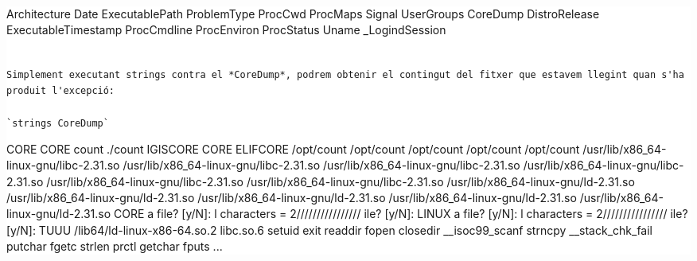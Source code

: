 ```

```
Architecture  Date           ExecutablePath       ProblemType  ProcCwd      ProcMaps    Signal  UserGroups
CoreDump      DistroRelease  ExecutableTimestamp  ProcCmdline  ProcEnviron  ProcStatus  Uname   _LogindSession
```

Simplement executant strings contra el *CoreDump*, podrem obtenir el contingut del fitxer que estavem llegint quan s'ha produit l'excepció:

`strings CoreDump`

```
CORE
CORE
count
./count 
IGISCORE
CORE
ELIFCORE
/opt/count
/opt/count
/opt/count
/opt/count
/opt/count
/usr/lib/x86_64-linux-gnu/libc-2.31.so
/usr/lib/x86_64-linux-gnu/libc-2.31.so
/usr/lib/x86_64-linux-gnu/libc-2.31.so
/usr/lib/x86_64-linux-gnu/libc-2.31.so
/usr/lib/x86_64-linux-gnu/libc-2.31.so
/usr/lib/x86_64-linux-gnu/libc-2.31.so
/usr/lib/x86_64-linux-gnu/ld-2.31.so
/usr/lib/x86_64-linux-gnu/ld-2.31.so
/usr/lib/x86_64-linux-gnu/ld-2.31.so
/usr/lib/x86_64-linux-gnu/ld-2.31.so
/usr/lib/x86_64-linux-gnu/ld-2.31.so
CORE
 a file? [y/N]: 
l characters = 2////////////////
ile? [y/N]: 
LINUX
 a file? [y/N]: 
l characters = 2////////////////
ile? [y/N]: 
TUUU
/lib64/ld-linux-x86-64.so.2
libc.so.6
setuid
exit
readdir
fopen
closedir
__isoc99_scanf
strncpy
__stack_chk_fail
putchar
fgetc
strlen
prctl
getchar
fputs
...